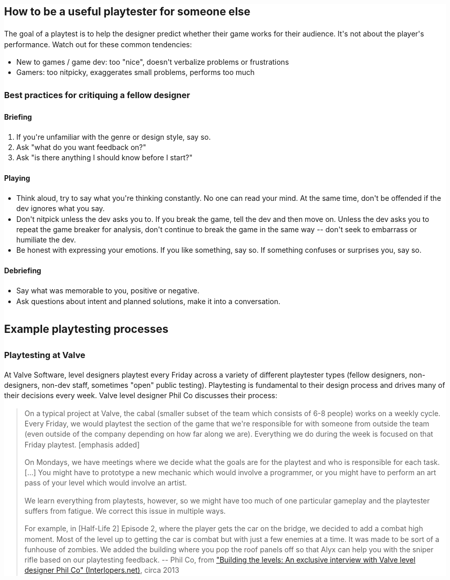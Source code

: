 ## How to be a useful playtester for someone else

The goal of a playtest is to help the designer predict whether their game works for their audience. It's not about the player's performance. Watch out for these common tendencies:
  * New to games / game dev: too "nice", doesn't verbalize problems or frustrations
  * Gamers: too nitpicky, exaggerates small problems, performs too much

### Best practices for critiquing a fellow designer

#### Briefing
  1. If you're unfamiliar with the genre or design style, say so.
  2. Ask "what do you want feedback on?"
  3. Ask "is there anything I should know before I start?"

#### Playing
  * Think aloud, try to say what you're thinking constantly. No one can read your mind. At the same time, don't be offended if the dev ignores what you say.
  * Don't nitpick unless the dev asks you to. If you break the game, tell the dev and then move on. Unless the dev asks you to repeat the game breaker for analysis, don't continue to break the game in the same way -- don't seek to embarrass or humiliate the dev.
  * Be honest with expressing your emotions. If you like something, say so. If something confuses or surprises you, say so.

#### Debriefing
  * Say what was memorable to you, positive or negative.
  * Ask questions about intent and planned solutions, make it into a conversation.

## Example playtesting processes

### Playtesting at Valve

At Valve Software, level designers playtest every Friday across a variety of different playtester types (fellow designers, non-designers, non-dev staff, sometimes "open" public testing). Playtesting is fundamental to their design process and drives many of their decisions every week. Valve level designer Phil Co discusses their process:
> On a typical project at Valve, the cabal (smaller subset of the team which consists of 6-8 people) works on a weekly cycle. Every Friday, we would playtest the section of the game that we're responsible for with someone from outside the team (even outside of the company depending on how far along we are). Everything we do during the week is focused on that Friday playtest. [emphasis added]
>
> On Mondays, we have meetings where we decide what the goals are for the playtest and who is responsible for each task. [...] You might have to prototype a new mechanic which would involve a programmer, or you might have to perform an art pass of your level which would involve an artist.
>
> We learn everything from playtests, however, so we might have too much of one particular gameplay and the playtester suffers from fatigue. We correct this issue in multiple ways.
>
> For example, in [Half-Life 2] Episode 2, where the player gets the car on the bridge, we decided to add a combat high moment. Most of the level up to getting the car is combat but with just a few enemies at a time. It was made to be sort of a funhouse of zombies. We added the building where you pop the roof panels off so that Alyx can help you with the sniper rifle based on our playtesting feedback.
> -- Phil Co, from ["Building the levels: An exclusive interview with Valve level designer Phil Co" (Interlopers.net)](https://www.interlopers.net/articles/phil-co-interview), circa 2013
